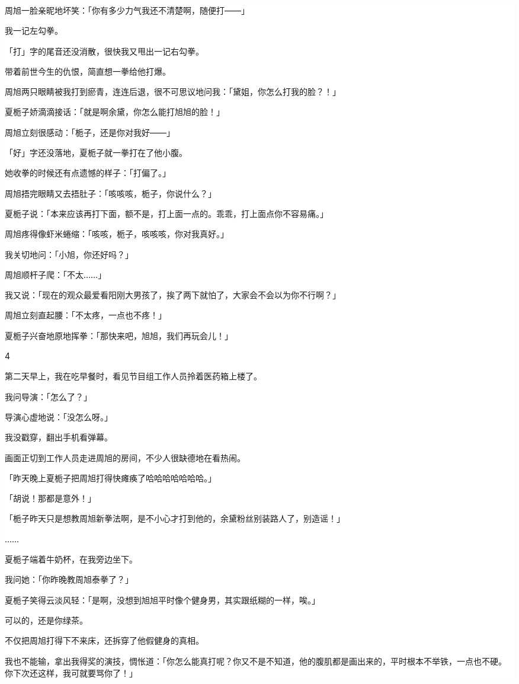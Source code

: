 周旭一脸亲昵地坏笑：「你有多少力气我还不清楚啊，随便打——」

我一记左勾拳。

「打」字的尾音还没消散，很快我又甩出一记右勾拳。

带着前世今生的仇恨，简直想一拳给他打爆。

周旭两只眼睛被我打到瘀青，连连后退，很不可思议地问我：「黛姐，你怎么打我的脸？！」

夏栀子娇滴滴接话：「就是啊余黛，你怎么能打旭旭的脸！」

周旭立刻很感动：「栀子，还是你对我好——」

「好」字还没落地，夏栀子就一拳打在了他小腹。

她收拳的时候还有点遗憾的样子：「打偏了。」

周旭捂完眼睛又去捂肚子：「咳咳咳，栀子，你说什么？」

夏栀子说：「本来应该再打下面，额不是，打上面一点的。乖乖，打上面点你不容易痛。」

周旭疼得像虾米蜷缩：「咳咳，栀子，咳咳咳，你对我真好。」

我关切地问：「小旭，你还好吗？」

周旭顺杆子爬：「不太……」

我又说：「现在的观众最爱看阳刚大男孩了，挨了两下就怕了，大家会不会以为你不行啊？」

周旭立刻直起腰：「不太疼，一点也不疼！」

夏栀子兴奋地原地挥拳：「那快来吧，旭旭，我们再玩会儿！」

4

第二天早上，我在吃早餐时，看见节目组工作人员拎着医药箱上楼了。

我问导演：「怎么了？」

导演心虚地说：「没怎么呀。」

我没戳穿，翻出手机看弹幕。

画面正切到工作人员走进周旭的房间，不少人很缺德地在看热闹。

「昨天晚上夏栀子把周旭打得快瘫痪了哈哈哈哈哈哈哈。」

「胡说！那都是意外！」

「栀子昨天只是想教周旭新拳法啊，是不小心才打到他的，余黛粉丝别装路人了，别造谣！」

……

夏栀子端着牛奶杯，在我旁边坐下。

我问她：「你昨晚教周旭泰拳了？」

夏栀子笑得云淡风轻：「是啊，没想到旭旭平时像个健身男，其实跟纸糊的一样，唉。」

可以的，还是你绿茶。

不仅把周旭打得下不来床，还拆穿了他假健身的真相。

我也不能输，拿出我得奖的演技，惆怅道：「你怎么能真打呢？你又不是不知道，他的腹肌都是画出来的，平时根本不举铁，一点也不硬。你下次还这样，我可就要骂你了！」
